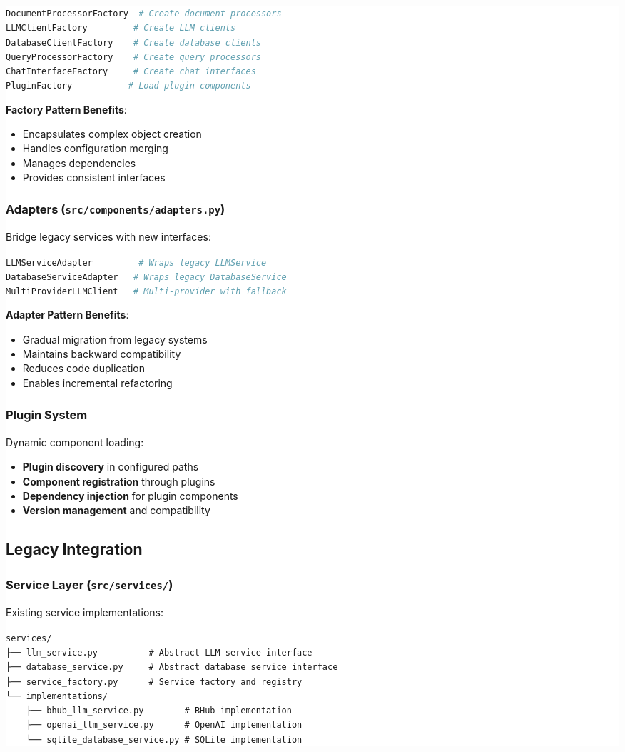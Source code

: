 ```python
DocumentProcessorFactory  # Create document processors
LLMClientFactory         # Create LLM clients
DatabaseClientFactory    # Create database clients
QueryProcessorFactory    # Create query processors
ChatInterfaceFactory     # Create chat interfaces
PluginFactory           # Load plugin components
```

**Factory Pattern Benefits**:
- Encapsulates complex object creation
- Handles configuration merging
- Manages dependencies
- Provides consistent interfaces

### Adapters (`src/components/adapters.py`)

Bridge legacy services with new interfaces:

```python
LLMServiceAdapter         # Wraps legacy LLMService
DatabaseServiceAdapter   # Wraps legacy DatabaseService
MultiProviderLLMClient   # Multi-provider with fallback
```

**Adapter Pattern Benefits**:
- Gradual migration from legacy systems
- Maintains backward compatibility
- Reduces code duplication
- Enables incremental refactoring

### Plugin System

Dynamic component loading:
- **Plugin discovery** in configured paths
- **Component registration** through plugins
- **Dependency injection** for plugin components
- **Version management** and compatibility

## Legacy Integration

### Service Layer (`src/services/`)

Existing service implementations:
```
services/
├── llm_service.py          # Abstract LLM service interface
├── database_service.py     # Abstract database service interface
├── service_factory.py      # Service factory and registry
└── implementations/
    ├── bhub_llm_service.py        # BHub implementation
    ├── openai_llm_service.py      # OpenAI implementation
    └── sqlite_database_service.py # SQLite implementation
```
